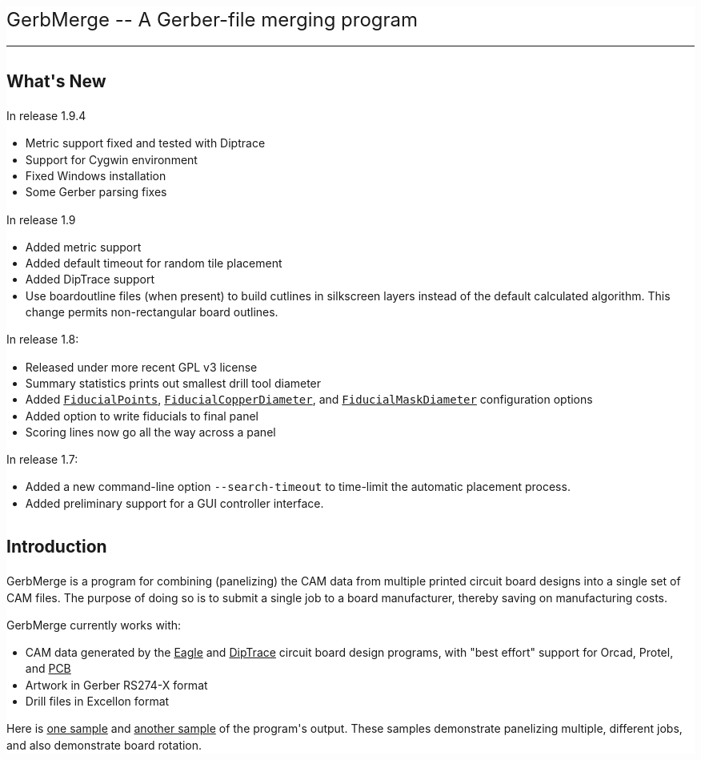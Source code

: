 <P><FONT SIZE="+2">GerbMerge -- A Gerber-file merging program</FONT></P>

<P><HR ALIGN=LEFT></P>

<H2>What's New</H2>
<p>In release 1.9.4</p>
<ul>
<li>Metric support fixed and tested with Diptrace</li>
<li>Support for Cygwin environment</li>
<li>Fixed Windows installation</li>
<li>Some Gerber parsing fixes</li>
</ul>

<p>In release 1.9</p>
<ul>
<li>Added metric support</li>
<li>Added default timeout for random tile placement</li>
<li>Added DipTrace support</li>
<li>Use boardoutline files (when present) to build cutlines in silkscreen layers instead of the default calculated algorithm. This change permits non-rectangular board outlines.</li>
</ul>
<P>In release 1.8:
<UL>
<LI>Released under more recent GPL v3 license</LI>
<LI>Summary statistics prints out smallest drill tool diameter</LI>
<LI>Added <A HREF="cfgfile.html#FiducialPoints"><TT>FiducialPoints</TT></A>, <A HREF="cfgfile.html#FiducialCopperDiameter"><TT>FiducialCopperDiameter</TT></A>, and <A HREF="cfgfile.html#FiducialMaskDiameter"><TT>FiducialMaskDiameter</TT></A> configuration options</LI>
<LI>Added option to write fiducials to final panel</LI>
<LI>Scoring lines now go all the way across a panel</LI>
</UL>

<P>In release 1.7:
<UL>
<LI>Added a new command-line option <TT>--search-timeout</TT> to time-limit the automatic placement process.</LI>
<LI>Added preliminary support for a GUI controller interface.</LI>
</UL>

<P><A NAME="Introduction"></A></P>
<H2>Introduction</H2>

  <P>GerbMerge is a program for combining (panelizing) the CAM data from multiple printed
  circuit board designs into a single set of CAM files. The purpose of
  doing so is to submit a single job to a board manufacturer, thereby saving on manufacturing costs.
  <P>GerbMerge currently works with:
  <UL>
  <LI>CAM data generated by the <A HREF="http://www.cadsoft.de">Eagle</A> and
      <A HREF="http://www.diptrace.com">DipTrace</A> circuit board
      design programs, with &quot;best effort&quot; support for Orcad, Protel, and <A HREF="http://www.sourceforge.net/projects/pcb">PCB</A></LI>
  <LI>Artwork in Gerber RS274-X format</LI>
  <LI>Drill files in Excellon format</LI>
  </UL>
  Here is <A HREF="doc/sample.jpg">one sample</A> and <A HREF="doc/sample2.jpg">another sample</A> of the program's output. These samples
  demonstrate panelizing multiple, different jobs, and also demonstrate board rotation.
